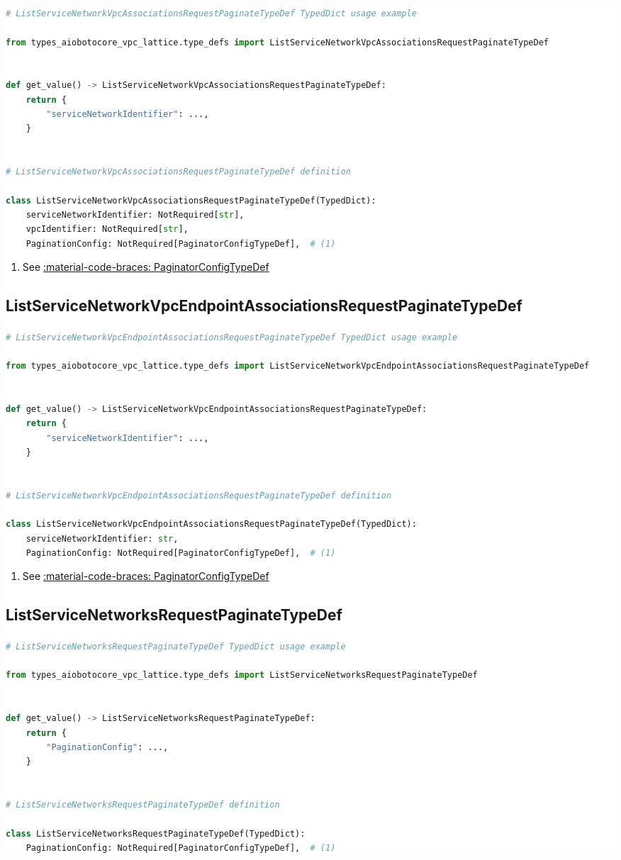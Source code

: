 ```python
# ListServiceNetworkVpcAssociationsRequestPaginateTypeDef TypedDict usage example

from types_aiobotocore_vpc_lattice.type_defs import ListServiceNetworkVpcAssociationsRequestPaginateTypeDef


def get_value() -> ListServiceNetworkVpcAssociationsRequestPaginateTypeDef:
    return {
        "serviceNetworkIdentifier": ...,
    }


# ListServiceNetworkVpcAssociationsRequestPaginateTypeDef definition

class ListServiceNetworkVpcAssociationsRequestPaginateTypeDef(TypedDict):
    serviceNetworkIdentifier: NotRequired[str],
    vpcIdentifier: NotRequired[str],
    PaginationConfig: NotRequired[PaginatorConfigTypeDef],  # (1)
```

1. See [:material-code-braces: PaginatorConfigTypeDef](./type_defs.md#paginatorconfigtypedef) 
## ListServiceNetworkVpcEndpointAssociationsRequestPaginateTypeDef

```python
# ListServiceNetworkVpcEndpointAssociationsRequestPaginateTypeDef TypedDict usage example

from types_aiobotocore_vpc_lattice.type_defs import ListServiceNetworkVpcEndpointAssociationsRequestPaginateTypeDef


def get_value() -> ListServiceNetworkVpcEndpointAssociationsRequestPaginateTypeDef:
    return {
        "serviceNetworkIdentifier": ...,
    }


# ListServiceNetworkVpcEndpointAssociationsRequestPaginateTypeDef definition

class ListServiceNetworkVpcEndpointAssociationsRequestPaginateTypeDef(TypedDict):
    serviceNetworkIdentifier: str,
    PaginationConfig: NotRequired[PaginatorConfigTypeDef],  # (1)
```

1. See [:material-code-braces: PaginatorConfigTypeDef](./type_defs.md#paginatorconfigtypedef) 
## ListServiceNetworksRequestPaginateTypeDef

```python
# ListServiceNetworksRequestPaginateTypeDef TypedDict usage example

from types_aiobotocore_vpc_lattice.type_defs import ListServiceNetworksRequestPaginateTypeDef


def get_value() -> ListServiceNetworksRequestPaginateTypeDef:
    return {
        "PaginationConfig": ...,
    }


# ListServiceNetworksRequestPaginateTypeDef definition

class ListServiceNetworksRequestPaginateTypeDef(TypedDict):
    PaginationConfig: NotRequired[PaginatorConfigTypeDef],  # (1)
```